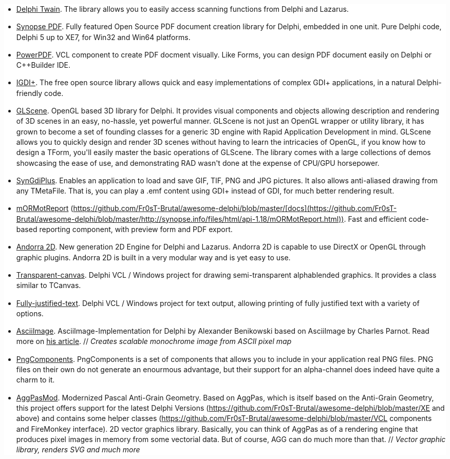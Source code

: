 * [Delphi Twain](http://www.kluug.net/delphitwain.php). The library allows you to easily access scanning functions from Delphi and Lazarus.

* [Synopse PDF](https://github.com/synopse/SynPDF). Fully featured Open Source PDF document creation library for Delphi, embedded in one unit. Pure Delphi code, Delphi 5 up to XE7, for Win32 and Win64 platforms.

* [PowerPDF](https://github.com/TurboPack/PowerPDF). VCL component to create PDF docment visually. Like Forms, you can design PDF document easily on Delphi or C++Builder IDE.

* [IGDI+](https://sourceforge.net/projects/igdiplus). The free open source library allows quick and easy implementations of complex GDI+ applications, in a natural Delphi-friendly code.

* [GLScene](https://sourceforge.net/projects/glscene). OpenGL based 3D library for Delphi. It provides visual components and objects allowing description and rendering of 3D scenes in an easy, no-hassle, yet powerful manner. GLScene is not just an OpenGL wrapper or utility library, it has grown to become a set of founding classes for a generic 3D engine with Rapid Application Development in mind. GLScene allows you to quickly design and render 3D scenes without having to learn the intricacies of OpenGL, if you know how to design a TForm, you'll easily master the basic operations of GLScene. The library comes with a large collections of demos showcasing the ease of use, and demonstrating RAD wasn't done at the expense of CPU/GPU horsepower.

* [SynGdiPlus](https://github.com/synopse/mORMot/blob/master/SynGdiPlus.pas). Enables an application to load and save GIF, TIF, PNG and JPG pictures. It also allows anti-aliased drawing from any TMetaFile. That is, you can play a .emf content using GDI+ instead of GDI, for much better rendering result.

* [mORMotReport](https://github.com/Fr0sT-Brutal/awesome-delphi/blob/master/https://github.com/synopse/mORMot/blob/master/SQLite3/mORMotReport.pas) (https://github.com/Fr0sT-Brutal/awesome-delphi/blob/master/[docs](https://github.com/Fr0sT-Brutal/awesome-delphi/blob/master/http://synopse.info/files/html/api-1.18/mORMotReport.html)). Fast and efficient code-based reporting component, with preview form and PDF export.

* [Andorra 2D](http://sourceforge.net/projects/andorra). New generation 2D Engine for Delphi and Lazarus. Andorra 2D is capable to use DirectX or OpenGL through graphic plugins. Andorra 2D is built in a very modular way and is yet easy to use.

* [Transparent-canvas](https://github.com/vintagedave/transparent-canvas). Delphi VCL / Windows project for drawing semi-transparent alphablended graphics. It provides a class similar to TCanvas.

* [Fully-justified-text](https://github.com/vintagedave/fully-justified-text). Delphi VCL / Windows project for text output, allowing printing of fully justified text with a variety of options.

* [AsciiImage](https://github.com/Memnarch/AsciiImage). AsciiImage-Implementation for Delphi by Alexander Benikowski based on AsciiImage by Charles Parnot. Read more on [his article](http://cocoamine.net/blog/2015/03/20/replacing-photoshop-with-nsstring).
// *Creates scalable monochrome image from ASCII pixel map*

* [PngComponents](https://bitbucket.org/uweraabe/pngcomponents). PngComponents is a set of components that allows you to include in your application real PNG files. PNG files on their own do not generate an enourmous advantage, but their support for an alpha-channel does indeed have quite a charm to it.

* [AggPasMod](https://github.com/Fr0sT-Brutal/awesome-delphi/blob/master/https://github.com/CWBudde/AggPasMod). Modernized Pascal Anti-Grain Geometry. Based on AggPas, which is itself based on the Anti-Grain Geometry, this project offers support for the latest Delphi Versions (https://github.com/Fr0sT-Brutal/awesome-delphi/blob/master/XE and above) and contains some helper classes (https://github.com/Fr0sT-Brutal/awesome-delphi/blob/master/VCL components and FireMonkey interface). 2D vector graphics library. Basically, you can think of AggPas as of a rendering engine that produces pixel images in memory from some vectorial data. But of course, AGG can do much more than that.
// *Vector graphic library, renders SVG and much more*
